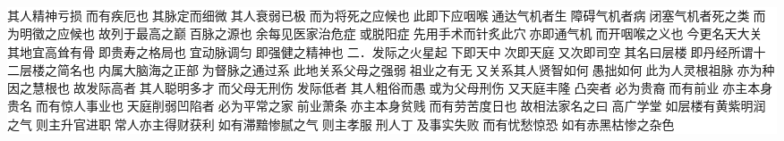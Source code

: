 其人精神亏损
而有疾厄也
其脉定而细微
其人衰弱已极
而为将死之应候也
此即下应咽喉
通达气机者生
障碍气机者病
闭塞气机者死之类
而为明徵之应候也
故列于最高之巅
百脉之源也
余每见医家治危症
或脱阳症
先用手术而针炙此穴
亦即通气机
而开咽喉之义也
今更名天大关
其地宜高耸有骨
即贵寿之格局也
宜动脉调匀
即强健之精神也
二．发际之火星起
下即天中
次即天庭
又次即司空
其名曰层楼
即丹经所谓十二层楼之简名也
内属大脑海之正部
为督脉之通过系
此地关系父母之强弱
祖业之有无
又关系其人贤智如何
愚拙如何
此为人灵根祖脉
亦为种因之慧根也
故发际高者
其人聪明多才
而父母无刑伤
发际低者
其人粗俗而愚
或为父母刑伤
又天庭丰隆
凸突者
必为贵裔
而有前业
亦主本身贵名
而有惊人事业也
天庭削弱凹陷者
必为平常之家
前业萧条
亦主本身贫贱
而有劳苦度日也
故相法家名之曰
高广学堂
如层楼有黄紫明润之气
则主升官进职
常人亦主得财获利
如有滞黯惨腻之气
则主孝服
刑人丁
及事实失败
而有忧愁惊恐
如有赤黑枯惨之杂色